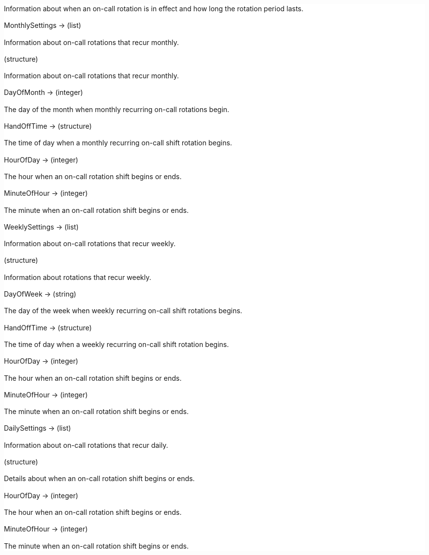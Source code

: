 Information about when an on-call rotation is in effect and how long the rotation period lasts.

MonthlySettings -> (list)

Information about on-call rotations that recur monthly.

(structure)

Information about on-call rotations that recur monthly.

DayOfMonth -> (integer)

The day of the month when monthly recurring on-call rotations begin.

HandOffTime -> (structure)

The time of day when a monthly recurring on-call shift rotation begins.

HourOfDay -> (integer)

The hour when an on-call rotation shift begins or ends.

MinuteOfHour -> (integer)

The minute when an on-call rotation shift begins or ends.

WeeklySettings -> (list)

Information about on-call rotations that recur weekly.

(structure)

Information about rotations that recur weekly.

DayOfWeek -> (string)

The day of the week when weekly recurring on-call shift rotations begins.

HandOffTime -> (structure)

The time of day when a weekly recurring on-call shift rotation begins.

HourOfDay -> (integer)

The hour when an on-call rotation shift begins or ends.

MinuteOfHour -> (integer)

The minute when an on-call rotation shift begins or ends.

DailySettings -> (list)

Information about on-call rotations that recur daily.

(structure)

Details about when an on-call rotation shift begins or ends.

HourOfDay -> (integer)

The hour when an on-call rotation shift begins or ends.

MinuteOfHour -> (integer)

The minute when an on-call rotation shift begins or ends.
